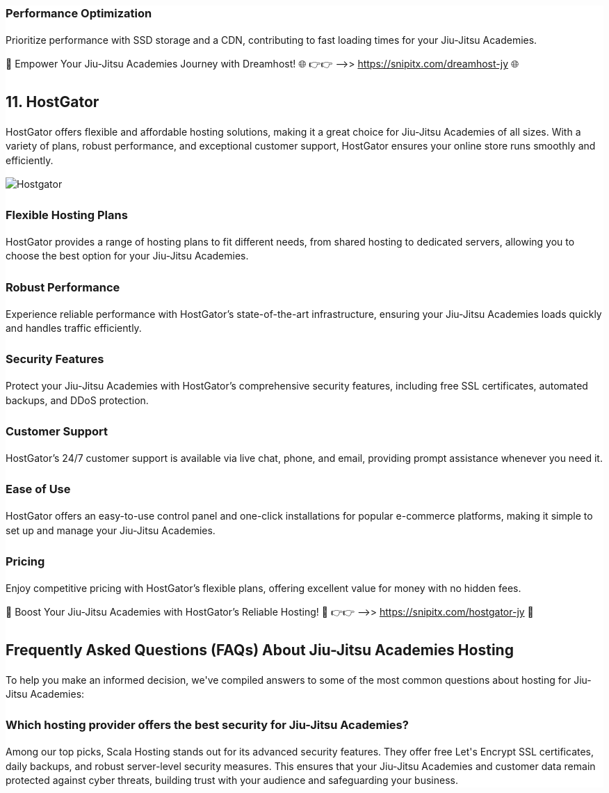 ### Performance Optimization
Prioritize performance with SSD storage and a CDN, contributing to fast loading times for your Jiu-Jitsu Academies.

🚀 Empower Your Jiu-Jitsu Academies Journey with Dreamhost! 🌐
👉👉 -->> https://snipitx.com/dreamhost-jy 🌐

## 11. HostGator

HostGator offers flexible and affordable hosting solutions, making it a great choice for Jiu-Jitsu Academies of all sizes. With a variety of plans, robust performance, and exceptional customer support, HostGator ensures your online store runs smoothly and efficiently.

![Hostgator](https://i.imgur.com/SNC0dSu.jpeg "Hostgator Hosting")

### Flexible Hosting Plans
HostGator provides a range of hosting plans to fit different needs, from shared hosting to dedicated servers, allowing you to choose the best option for your Jiu-Jitsu Academies.

### Robust Performance
Experience reliable performance with HostGator’s state-of-the-art infrastructure, ensuring your Jiu-Jitsu Academies loads quickly and handles traffic efficiently.

### Security Features
Protect your Jiu-Jitsu Academies with HostGator’s comprehensive security features, including free SSL certificates, automated backups, and DDoS protection.

### Customer Support
HostGator’s 24/7 customer support is available via live chat, phone, and email, providing prompt assistance whenever you need it.

### Ease of Use
HostGator offers an easy-to-use control panel and one-click installations for popular e-commerce platforms, making it simple to set up and manage your Jiu-Jitsu Academies.

### Pricing
Enjoy competitive pricing with HostGator’s flexible plans, offering excellent value for money with no hidden fees.

🌟 Boost Your Jiu-Jitsu Academies with HostGator’s Reliable Hosting! 🚀
👉👉 -->> https://snipitx.com/hostgator-jy 🚀

## Frequently Asked Questions (FAQs) About Jiu-Jitsu Academies Hosting

To help you make an informed decision, we've compiled answers to some of the most common questions about hosting for Jiu-Jitsu Academies:

### Which hosting provider offers the best security for Jiu-Jitsu Academies? 
Among our top picks, Scala Hosting stands out for its advanced security features. They offer free Let's Encrypt SSL certificates, daily backups, and robust server-level security measures. This ensures that your Jiu-Jitsu Academies and customer data remain protected against cyber threats, building trust with your audience and safeguarding your business.
